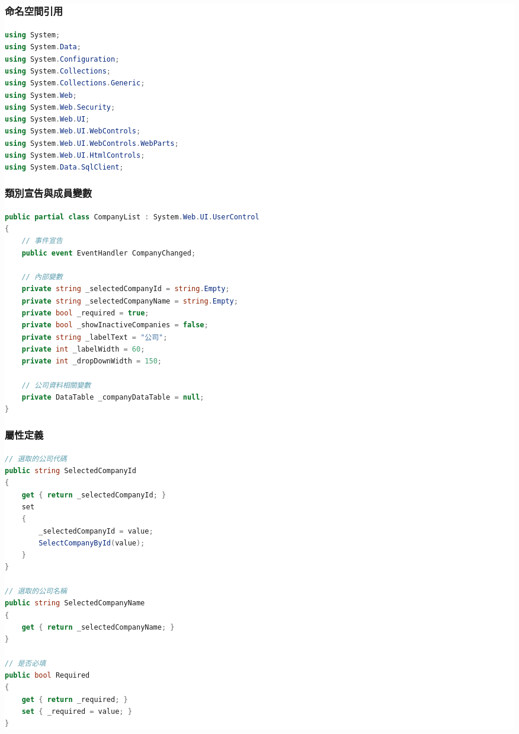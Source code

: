### 命名空間引用

```csharp
using System;
using System.Data;
using System.Configuration;
using System.Collections;
using System.Collections.Generic;
using System.Web;
using System.Web.Security;
using System.Web.UI;
using System.Web.UI.WebControls;
using System.Web.UI.WebControls.WebParts;
using System.Web.UI.HtmlControls;
using System.Data.SqlClient;
```

### 類別宣告與成員變數

```csharp
public partial class CompanyList : System.Web.UI.UserControl
{
    // 事件宣告
    public event EventHandler CompanyChanged;
    
    // 內部變數
    private string _selectedCompanyId = string.Empty;
    private string _selectedCompanyName = string.Empty;
    private bool _required = true;
    private bool _showInactiveCompanies = false;
    private string _labelText = "公司";
    private int _labelWidth = 60;
    private int _dropDownWidth = 150;
    
    // 公司資料相關變數
    private DataTable _companyDataTable = null;
}
```

### 屬性定義

```csharp
// 選取的公司代碼
public string SelectedCompanyId
{
    get { return _selectedCompanyId; }
    set 
    { 
        _selectedCompanyId = value;
        SelectCompanyById(value);
    }
}

// 選取的公司名稱
public string SelectedCompanyName
{
    get { return _selectedCompanyName; }
}

// 是否必填
public bool Required
{
    get { return _required; }
    set { _required = value; }
}
```